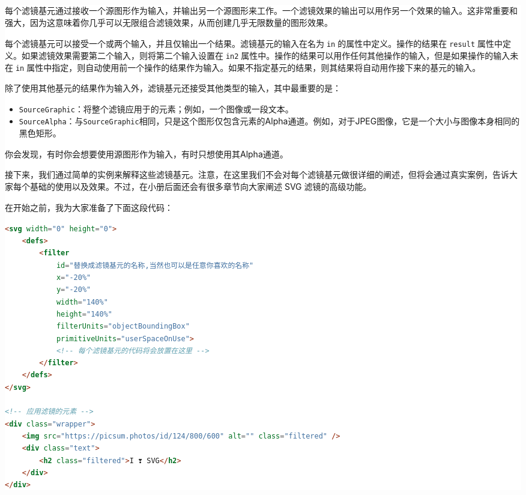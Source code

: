   


每个滤镜基元通过接收一个源图形作为输入，并输出另一个源图形来工作。一个滤镜效果的输出可以用作另一个效果的输入。这非常重要和强大，因为这意味着你几乎可以无限组合滤镜效果，从而创建几乎无限数量的图形效果。

  


每个滤镜基元可以接受一个或两个输入，并且仅输出一个结果。滤镜基元的输入在名为 `in` 的属性中定义。操作的结果在 `result` 属性中定义。如果滤镜效果需要第二个输入，则将第二个输入设置在 `in2` 属性中。操作的结果可以用作任何其他操作的输入，但是如果操作的输入未在 `in` 属性中指定，则自动使用前一个操作的结果作为输入。如果不指定基元的结果，则其结果将自动用作接下来的基元的输入。

  


除了使用其他基元的结果作为输入外，滤镜基元还接受其他类型的输入，其中最重要的是：

  


-   `SourceGraphic`：将整个滤镜应用于的元素；例如，一个图像或一段文本。
-   `SourceAlpha`：与`SourceGraphic`相同，只是这个图形仅包含元素的Alpha通道。例如，对于JPEG图像，它是一个大小与图像本身相同的黑色矩形。

  


你会发现，有时你会想要使用源图形作为输入，有时只想使用其Alpha通道。

  


接下来，我们通过简单的实例来解释这些滤镜基元。注意，在这里我们不会对每个滤镜基元做很详细的阐述，但将会通过真实案例，告诉大家每个基础的使用以及效果。不过，在小册后面还会有很多章节向大家阐述 SVG 滤镜的高级功能。

  


在开始之前，我为大家准备了下面这段代码：

  


```HTML
<svg width="0" height="0">
    <defs>
        <filter 
            id="替换成滤镜基元的名称,当然也可以是任意你喜欢的名称" 
            x="-20%" 
            y="-20%" 
            width="140%" 
            height="140%" 
            filterUnits="objectBoundingBox" 
            primitiveUnits="userSpaceOnUse">
            <!-- 每个滤镜基元的代码将会放置在这里 -->
        </filter>
    </defs>
</svg>

<!-- 应用滤镜的元素 -->
<div class="wrapper">
    <img src="https://picsum.photos/id/124/800/600" alt="" class="filtered" />
    <div class="text">
        <h2 class="filtered">I ❣️ SVG</h2>
    </div>
</div>
```

